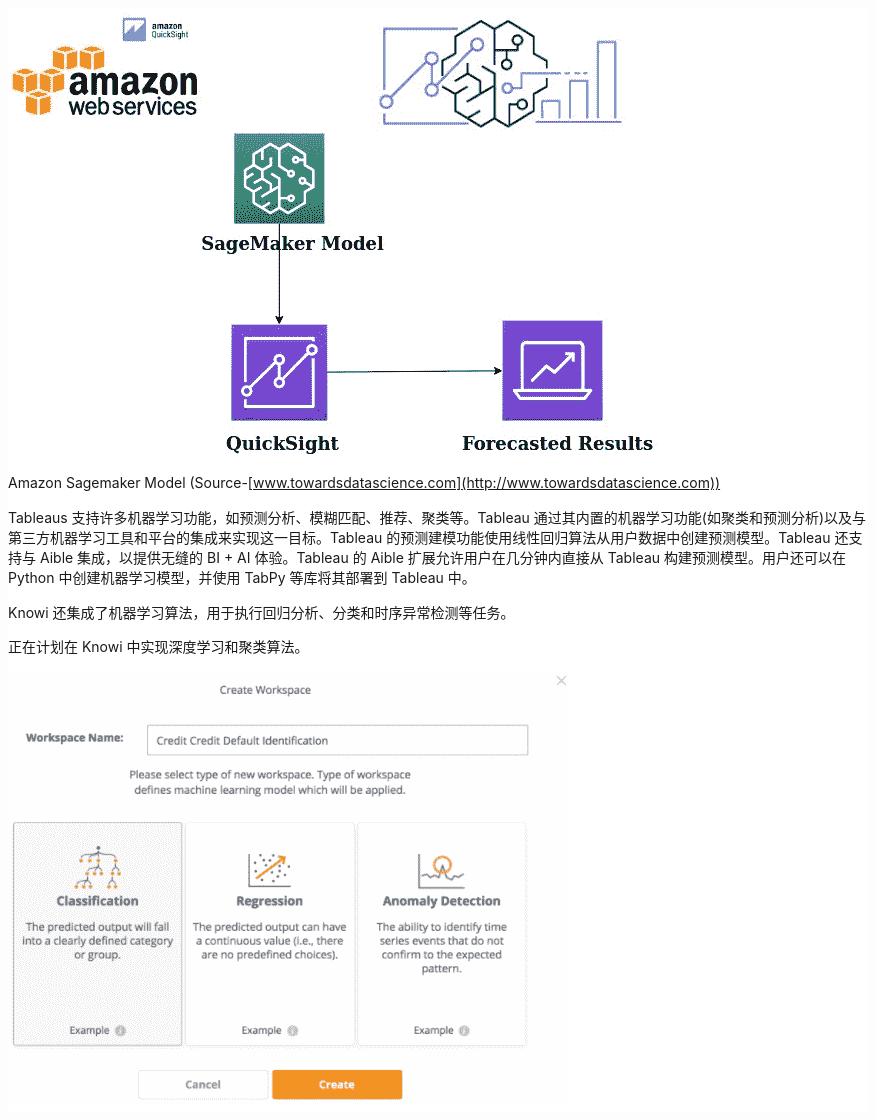 ![](img/fa96ff532995823ad16a2e2fb571739e.png)

Amazon Sagemaker Model (Source-[www.towardsdatascience.com](http://www.towardsdatascience.com))

Tableaus 支持许多机器学习功能，如预测分析、模糊匹配、推荐、聚类等。Tableau 通过其内置的机器学习功能(如聚类和预测分析)以及与第三方机器学习工具和平台的集成来实现这一目标。Tableau 的预测建模功能使用线性回归算法从用户数据中创建预测模型。Tableau 还支持与 Aible 集成，以提供无缝的 BI + AI 体验。Tableau 的 Aible 扩展允许用户在几分钟内直接从 Tableau 构建预测模型。用户还可以在 Python 中创建机器学习模型，并使用 TabPy 等库将其部署到 Tableau 中。

Knowi 还集成了机器学习算法，用于执行回归分析、分类和时序异常检测等任务。

正在计划在 Knowi 中实现深度学习和聚类算法。

![](img/8b5f240b50e4a9ccb27131b1a2c35c18.png)
